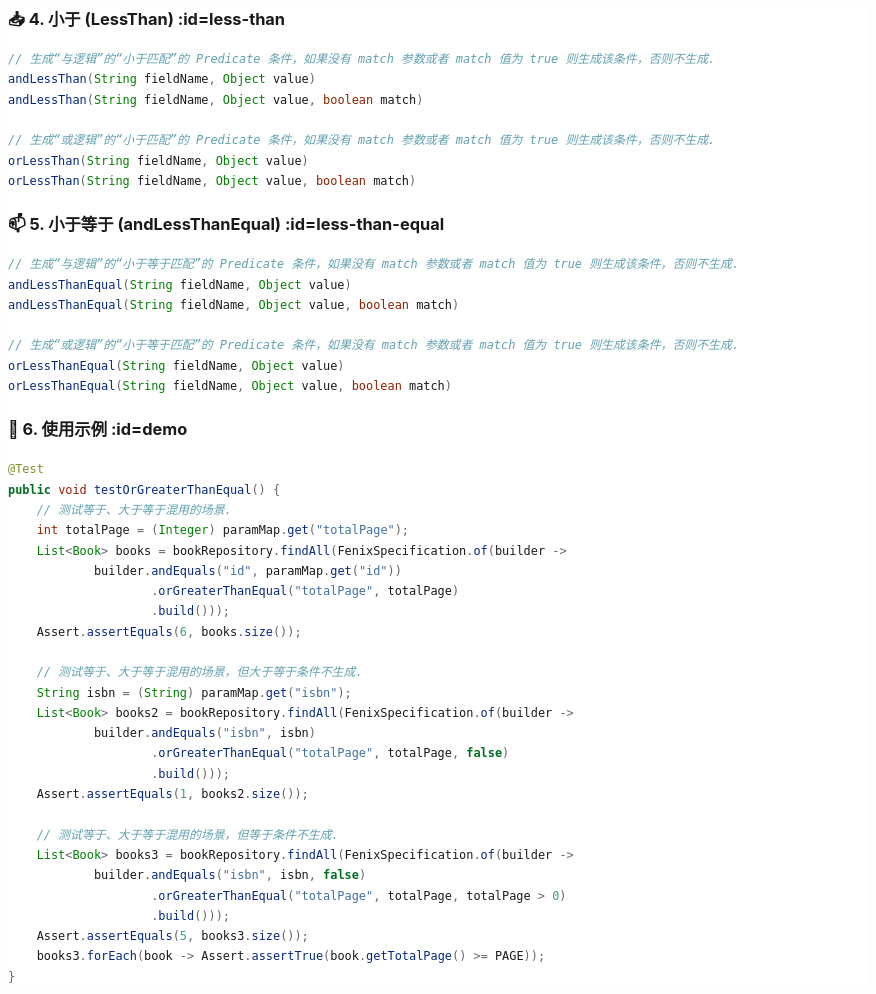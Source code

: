 ### 📥 4. 小于 (LessThan) :id=less-than

```java
// 生成“与逻辑”的“小于匹配”的 Predicate 条件，如果没有 match 参数或者 match 值为 true 则生成该条件，否则不生成.
andLessThan(String fieldName, Object value)
andLessThan(String fieldName, Object value, boolean match)

// 生成“或逻辑”的“小于匹配”的 Predicate 条件，如果没有 match 参数或者 match 值为 true 则生成该条件，否则不生成.
orLessThan(String fieldName, Object value)
orLessThan(String fieldName, Object value, boolean match)
```

### 📫 5. 小于等于 (andLessThanEqual) :id=less-than-equal

```java
// 生成“与逻辑”的“小于等于匹配”的 Predicate 条件，如果没有 match 参数或者 match 值为 true 则生成该条件，否则不生成.
andLessThanEqual(String fieldName, Object value)
andLessThanEqual(String fieldName, Object value, boolean match)

// 生成“或逻辑”的“小于等于匹配”的 Predicate 条件，如果没有 match 参数或者 match 值为 true 则生成该条件，否则不生成.
orLessThanEqual(String fieldName, Object value)
orLessThanEqual(String fieldName, Object value, boolean match)
```

### 📮 6. 使用示例 :id=demo

```java
@Test
public void testOrGreaterThanEqual() {
    // 测试等于、大于等于混用的场景.
    int totalPage = (Integer) paramMap.get("totalPage");
    List<Book> books = bookRepository.findAll(FenixSpecification.of(builder ->
            builder.andEquals("id", paramMap.get("id"))
                    .orGreaterThanEqual("totalPage", totalPage)
                    .build()));
    Assert.assertEquals(6, books.size());

    // 测试等于、大于等于混用的场景，但大于等于条件不生成.
    String isbn = (String) paramMap.get("isbn");
    List<Book> books2 = bookRepository.findAll(FenixSpecification.of(builder ->
            builder.andEquals("isbn", isbn)
                    .orGreaterThanEqual("totalPage", totalPage, false)
                    .build()));
    Assert.assertEquals(1, books2.size());

    // 测试等于、大于等于混用的场景，但等于条件不生成.
    List<Book> books3 = bookRepository.findAll(FenixSpecification.of(builder ->
            builder.andEquals("isbn", isbn, false)
                    .orGreaterThanEqual("totalPage", totalPage, totalPage > 0)
                    .build()));
    Assert.assertEquals(5, books3.size());
    books3.forEach(book -> Assert.assertTrue(book.getTotalPage() >= PAGE));
}
```
